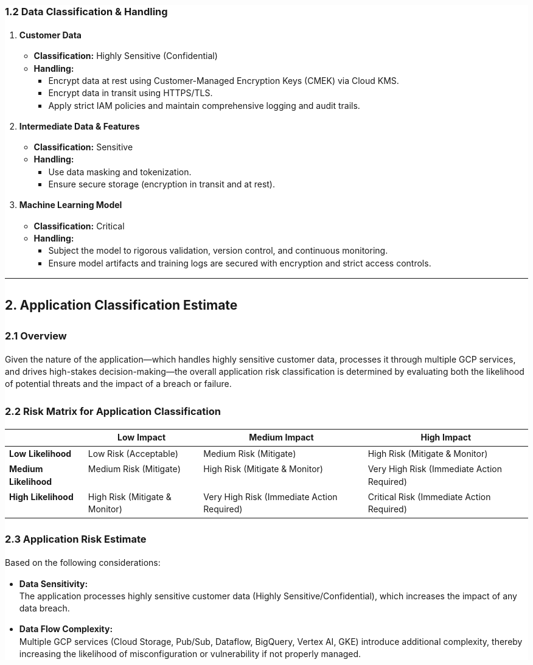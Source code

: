 ### 1.2 Data Classification & Handling

1. **Customer Data**  
   - **Classification:** Highly Sensitive (Confidential)  
   - **Handling:**  
     - Encrypt data at rest using Customer-Managed Encryption Keys (CMEK) via Cloud KMS.  
     - Encrypt data in transit using HTTPS/TLS.  
     - Apply strict IAM policies and maintain comprehensive logging and audit trails.

2. **Intermediate Data & Features**  
   - **Classification:** Sensitive  
   - **Handling:**  
     - Use data masking and tokenization.  
     - Ensure secure storage (encryption in transit and at rest).

3. **Machine Learning Model**  
   - **Classification:** Critical  
   - **Handling:**  
     - Subject the model to rigorous validation, version control, and continuous monitoring.  
     - Ensure model artifacts and training logs are secured with encryption and strict access controls.

---

## 2. Application Classification Estimate

### 2.1 Overview  
Given the nature of the application—which handles highly sensitive customer data, processes it through multiple GCP services, and drives high-stakes decision-making—the overall application risk classification is determined by evaluating both the likelihood of potential threats and the impact of a breach or failure.

### 2.2 Risk Matrix for Application Classification

|                       | **Low Impact**                           | **Medium Impact**                              | **High Impact**                              |
|-----------------------|------------------------------------------|------------------------------------------------|----------------------------------------------|
| **Low Likelihood**    | Low Risk (Acceptable)                    | Medium Risk (Mitigate)                         | High Risk (Mitigate & Monitor)               |
| **Medium Likelihood** | Medium Risk (Mitigate)                   | High Risk (Mitigate & Monitor)                 | Very High Risk (Immediate Action Required)   |
| **High Likelihood**   | High Risk (Mitigate & Monitor)           | Very High Risk (Immediate Action Required)     | Critical Risk (Immediate Action Required)    |

### 2.3 Application Risk Estimate  
Based on the following considerations:

- **Data Sensitivity:**  
  The application processes highly sensitive customer data (Highly Sensitive/Confidential), which increases the impact of any data breach.

- **Data Flow Complexity:**  
  Multiple GCP services (Cloud Storage, Pub/Sub, Dataflow, BigQuery, Vertex AI, GKE) introduce additional complexity, thereby increasing the likelihood of misconfiguration or vulnerability if not properly managed.
